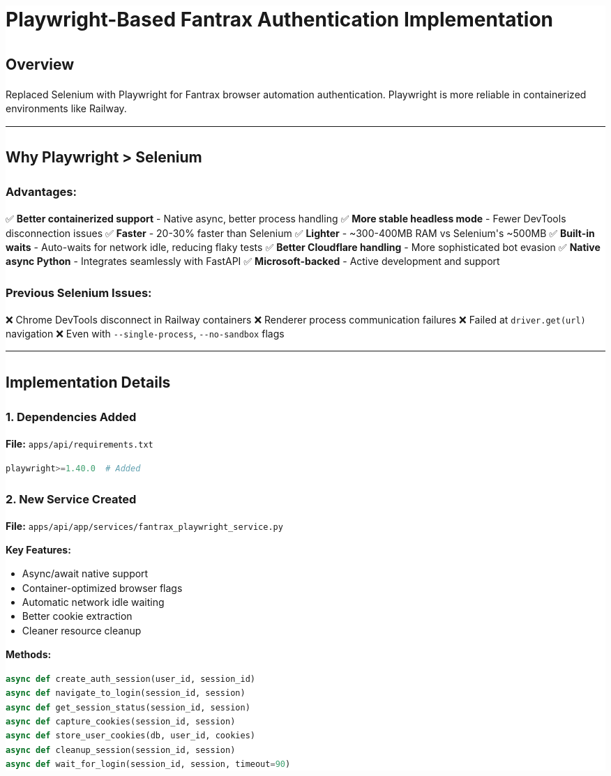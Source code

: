 # Playwright-Based Fantrax Authentication Implementation

## Overview

Replaced Selenium with Playwright for Fantrax browser automation authentication. Playwright is more reliable in containerized environments like Railway.

---

## Why Playwright > Selenium

### Advantages:
✅ **Better containerized support** - Native async, better process handling
✅ **More stable headless mode** - Fewer DevTools disconnection issues
✅ **Faster** - 20-30% faster than Selenium
✅ **Lighter** - ~300-400MB RAM vs Selenium's ~500MB
✅ **Built-in waits** - Auto-waits for network idle, reducing flaky tests
✅ **Better Cloudflare handling** - More sophisticated bot evasion
✅ **Native async Python** - Integrates seamlessly with FastAPI
✅ **Microsoft-backed** - Active development and support

### Previous Selenium Issues:
❌ Chrome DevTools disconnect in Railway containers
❌ Renderer process communication failures
❌ Failed at `driver.get(url)` navigation
❌ Even with `--single-process`, `--no-sandbox` flags

---

## Implementation Details

### 1. Dependencies Added

**File:** `apps/api/requirements.txt`
```python
playwright>=1.40.0  # Added
```

### 2. New Service Created

**File:** `apps/api/app/services/fantrax_playwright_service.py`

**Key Features:**
- Async/await native support
- Container-optimized browser flags
- Automatic network idle waiting
- Better cookie extraction
- Cleaner resource cleanup

**Methods:**
```python
async def create_auth_session(user_id, session_id)
async def navigate_to_login(session_id, session)
async def get_session_status(session_id, session)
async def capture_cookies(session_id, session)
async def store_user_cookies(db, user_id, cookies)
async def cleanup_session(session_id, session)
async def wait_for_login(session_id, session, timeout=90)
```
